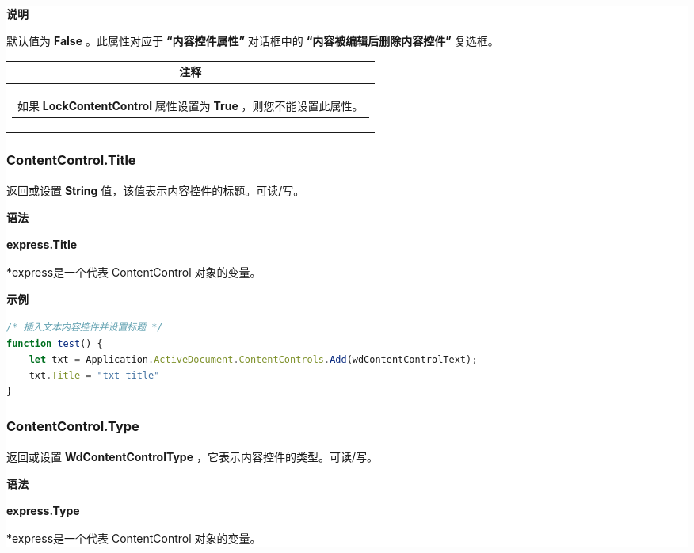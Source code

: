**说明**

默认值为 **False** 。此属性对应于 **“内容控件属性”** 对话框中的 **“内容被编辑后删除内容控件”** 复选框。

<table data-border="0" data-cellpadding="0" data-cellspacing="0" width="100%">
<colgroup>
<col style="width: 100%" />
</colgroup>
<thead>
<tr class="header">
<th>注释</th>
</tr>
</thead>
<tbody>
<tr class="odd">
<td><table>
<tbody>
<tr class="odd">
<td>如果 <strong><span>LockContentControl</span></strong> 属性设置为 <strong>True</strong> ，则您不能设置此属性。</td>
</tr>
</tbody>
</table></td>
</tr>
</tbody>
</table>

### ContentControl.Title

返回或设置 **String** 值，该值表示内容控件的标题。可读/写。

**语法**

**express.Title**

\*express是一个代表 ContentControl 对象的变量。

**示例**

``` JavaScript
/* 插入文本内容控件并设置标题 */
function test() {
    let txt = Application.ActiveDocument.ContentControls.Add(wdContentControlText);
    txt.Title = "txt title"
}
```

### ContentControl.Type

返回或设置 **WdContentControlType** ，它表示内容控件的类型。可读/写。

**语法**

**express.Type**

\*express是一个代表 ContentControl 对象的变量。
